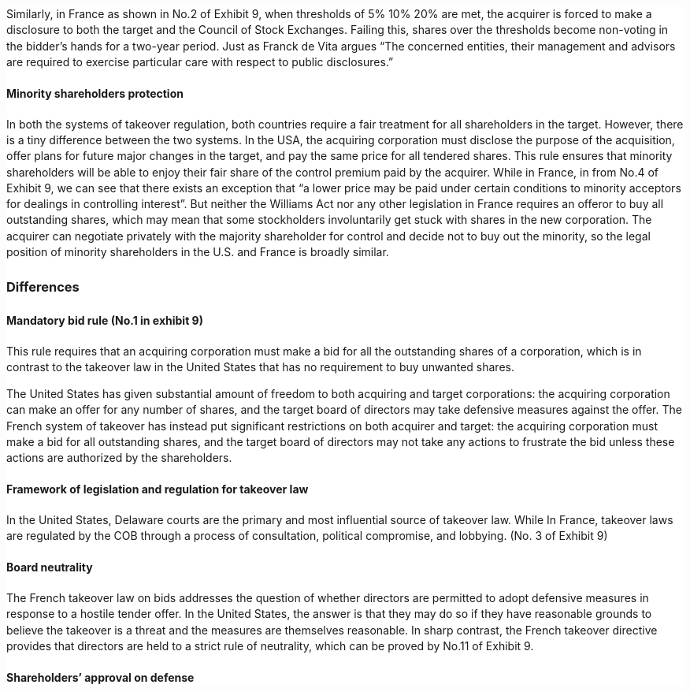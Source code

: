 Similarly, in France as shown in No.2 of Exhibit 9, when thresholds of 5% 10% 20% are met, the acquirer is forced to make a disclosure to both the target and the Council of Stock Exchanges. Failing this, shares over the thresholds become non-voting in the bidder’s hands for a two-year period. Just as Franck de Vita argues “The concerned entities, their management and advisors are required to exercise particular care with respect to public disclosures.” 

#### Minority shareholders protection

In both the systems of takeover regulation, both countries require a fair treatment for all shareholders in the target. However, there is a tiny difference between the two systems. In the USA, the acquiring corporation must disclose the purpose of the acquisition, offer plans for future major changes in the target, and pay the same price for all tendered shares. This rule ensures that minority shareholders will be able to enjoy their fair share of the control premium paid by the acquirer. While in France, in from No.4 of Exhibit 9, we can see that there exists an exception that “a lower price may be paid under certain conditions to minority acceptors for dealings in controlling interest”. But neither the Williams Act nor any other legislation in France requires an offeror to buy all outstanding shares, which may mean that some stockholders involuntarily get stuck with shares in the new corporation. The acquirer can negotiate privately with the majority shareholder for control and decide not to buy out the minority, so the legal position of minority shareholders in the U.S. and France is broadly similar.

### Differences

#### Mandatory bid rule (No.1 in exhibit 9)

This rule requires that an acquiring corporation must make a bid for all the outstanding shares of a corporation, which is in contrast to the takeover law in the United States that has no requirement to buy unwanted shares. 

The United States has given substantial amount of freedom to both acquiring and target corporations: the acquiring corporation can make an offer for any number of shares, and the target board of directors may take defensive measures against the offer. The French system of takeover has instead put significant restrictions on both acquirer and target: the acquiring corporation must make a bid for all outstanding shares, and the target board of directors may not take any actions to frustrate the bid unless these actions are authorized by the shareholders. 

#### Framework of legislation and regulation for takeover law

In the United States, Delaware courts are the primary and most influential source of takeover law. While In France, takeover laws are regulated by the COB through a process of consultation, political compromise, and lobbying. (No. 3 of Exhibit 9)

#### Board neutrality


The French takeover law on bids addresses the question of whether directors are permitted to adopt defensive measures in response to a hostile tender offer. In the United States, the answer is that they may do so if they have reasonable grounds to believe the takeover is a threat and the measures are themselves reasonable. In sharp contrast, the French takeover directive provides that directors are held to a strict rule of neutrality, which can be proved by No.11 of Exhibit 9.

#### Shareholders’ approval on defense

